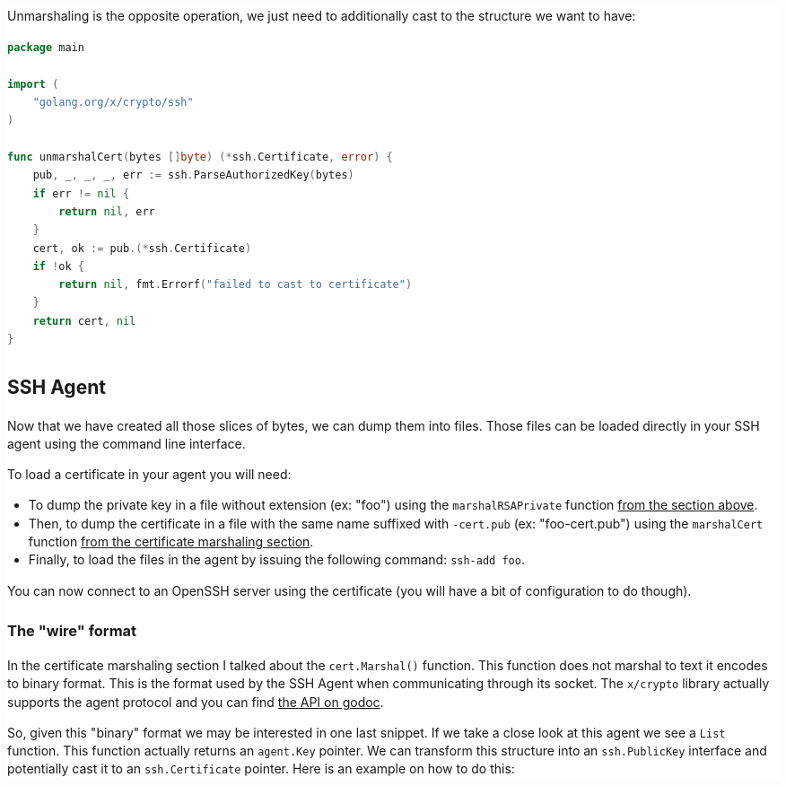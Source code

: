 Unmarshaling is the opposite operation, we just need to additionally cast to
the structure we want to have:

```go
package main

import (
	"golang.org/x/crypto/ssh"
)

func unmarshalCert(bytes []byte) (*ssh.Certificate, error) {
	pub, _, _, _, err := ssh.ParseAuthorizedKey(bytes)
	if err != nil {
		return nil, err
	}
	cert, ok := pub.(*ssh.Certificate)
	if !ok {
		return nil, fmt.Errorf("failed to cast to certificate")
	}
	return cert, nil
}
```


SSH Agent
---------

Now that we have created all those slices of bytes, we can dump them into files.
Those files can be loaded directly in your SSH agent using the command line interface.

To load a certificate in your agent you will need:

- To dump the private key in a file without extension (ex: "foo") using the
	`marshalRSAPrivate` function [from the section above](#marshal).
- Then, to dump the certificate in a file with the same name suffixed with `-cert.pub`
	(ex: "foo-cert.pub") using the `marshalCert` function
	[from the certificate marshaling section](#marshal-1).
- Finally, to load the files in the agent by issuing the following command: `ssh-add foo`.

You can now connect to an OpenSSH server using the certificate
(you will have a bit of configuration to do though).

### The "wire" format

In the certificate marshaling section I talked about the `cert.Marshal()` function.
This function does not marshal to text it encodes to binary format. This is
the format used by the SSH Agent when communicating through its socket.
The `x/crypto` library actually supports the agent protocol and you can find
[the API on godoc](https://pkg.go.dev/golang.org/x/crypto@v0.0.0-20200414173820-0848c9571904/ssh/agent?tab=doc).

So, given this "binary" format we may be interested in one last snippet.
If we take a close look at this agent we see a `List` function. This function
actually returns an `agent.Key` pointer. We can transform this structure into
an `ssh.PublicKey` interface and potentially cast it to an `ssh.Certificate` pointer.
Here is an example on how to do this:
